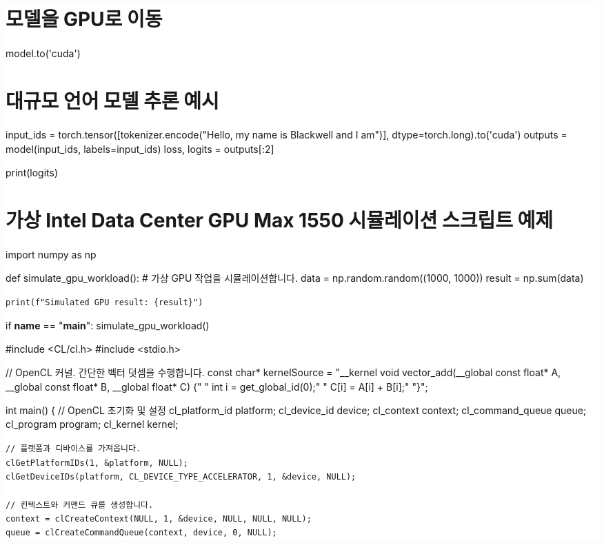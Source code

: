 # 모델을 GPU로 이동
model.to('cuda')

# 대규모 언어 모델 추론 예시
input_ids = torch.tensor([tokenizer.encode("Hello, my name is Blackwell and I am")], dtype=torch.long).to('cuda')
outputs = model(input_ids, labels=input_ids)
loss, logits = outputs[:2]

print(logits)

# 가상 Intel Data Center GPU Max 1550 시뮬레이션 스크립트 예제
import numpy as np

def simulate_gpu_workload():
    # 가상 GPU 작업을 시뮬레이션합니다.
    data = np.random.random((1000, 1000))
    result = np.sum(data)

    print(f"Simulated GPU result: {result}")

if __name__ == "__main__":
    simulate_gpu_workload()

#include <CL/cl.h>
#include <stdio.h>

// OpenCL 커널. 간단한 벡터 덧셈을 수행합니다.
const char* kernelSource = 
    "__kernel void vector_add(__global const float* A, __global const float* B, __global float* C) {"
    "    int i = get_global_id(0);"
    "    C[i] = A[i] + B[i];"
    "}";

int main() {
    // OpenCL 초기화 및 설정
    cl_platform_id platform;
    cl_device_id device;
    cl_context context;
    cl_command_queue queue;
    cl_program program;
    cl_kernel kernel;

    // 플랫폼과 디바이스를 가져옵니다.
    clGetPlatformIDs(1, &platform, NULL);
    clGetDeviceIDs(platform, CL_DEVICE_TYPE_ACCELERATOR, 1, &device, NULL);

    // 컨텍스트와 커맨드 큐를 생성합니다.
    context = clCreateContext(NULL, 1, &device, NULL, NULL, NULL);
    queue = clCreateCommandQueue(context, device, 0, NULL);
